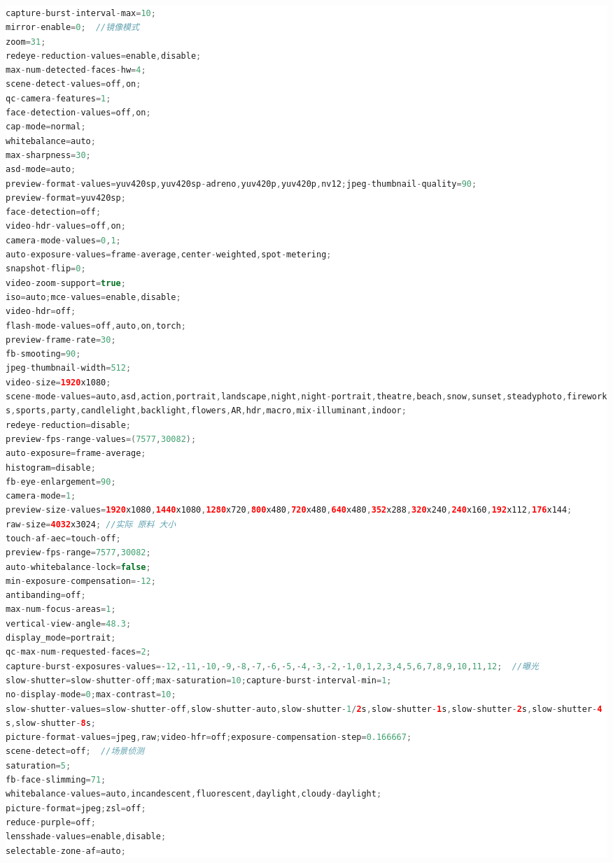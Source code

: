 ``` java
capture-burst-interval-max=10;  
mirror-enable=0;  //镜像模式
zoom=31;  
redeye-reduction-values=enable,disable;  
max-num-detected-faces-hw=4;  
scene-detect-values=off,on;  
qc-camera-features=1;  
face-detection-values=off,on;  
cap-mode=normal;  
whitebalance=auto;  
max-sharpness=30;  
asd-mode=auto;  
preview-format-values=yuv420sp,yuv420sp-adreno,yuv420p,yuv420p,nv12;jpeg-thumbnail-quality=90;  
preview-format=yuv420sp;  
face-detection=off;  
video-hdr-values=off,on;  
camera-mode-values=0,1;  
auto-exposure-values=frame-average,center-weighted,spot-metering;
snapshot-flip=0;  
video-zoom-support=true;  
iso=auto;mce-values=enable,disable;  
video-hdr=off;  
flash-mode-values=off,auto,on,torch;  
preview-frame-rate=30;  
fb-smooting=90;  
jpeg-thumbnail-width=512;  
video-size=1920x1080;  
scene-mode-values=auto,asd,action,portrait,landscape,night,night-portrait,theatre,beach,snow,sunset,steadyphoto,fireworks,sports,party,candlelight,backlight,flowers,AR,hdr,macro,mix-illuminant,indoor;  
redeye-reduction=disable;  
preview-fps-range-values=(7577,30082);  
auto-exposure=frame-average;  
histogram=disable;  
fb-eye-enlargement=90;  
camera-mode=1;  
preview-size-values=1920x1080,1440x1080,1280x720,800x480,720x480,640x480,352x288,320x240,240x160,192x112,176x144;  
raw-size=4032x3024; //实际 原料 大小
touch-af-aec=touch-off;  
preview-fps-range=7577,30082;  
auto-whitebalance-lock=false;  
min-exposure-compensation=-12;  
antibanding=off;  
max-num-focus-areas=1;  
vertical-view-angle=48.3;  
display_mode=portrait;  
qc-max-num-requested-faces=2;  
capture-burst-exposures-values=-12,-11,-10,-9,-8,-7,-6,-5,-4,-3,-2,-1,0,1,2,3,4,5,6,7,8,9,10,11,12;  //曝光
slow-shutter=slow-shutter-off;max-saturation=10;capture-burst-interval-min=1;  
no-display-mode=0;max-contrast=10;  
slow-shutter-values=slow-shutter-off,slow-shutter-auto,slow-shutter-1/2s,slow-shutter-1s,slow-shutter-2s,slow-shutter-4s,slow-shutter-8s;  
picture-format-values=jpeg,raw;video-hfr=off;exposure-compensation-step=0.166667;  
scene-detect=off;  //场景侦测
saturation=5;  
fb-face-slimming=71;  
whitebalance-values=auto,incandescent,fluorescent,daylight,cloudy-daylight;  
picture-format=jpeg;zsl=off;  
reduce-purple=off;  
lensshade-values=enable,disable;  
selectable-zone-af=auto;  
```
